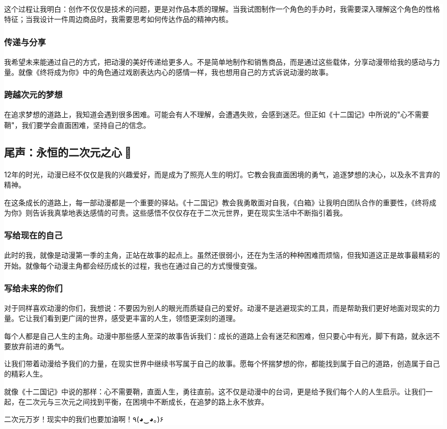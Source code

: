 这个过程让我明白：创作不仅仅是技术的问题，更是对作品本质的理解。当我试图制作一个角色的手办时，我需要深入理解这个角色的性格特征；当我设计一件周边商品时，我需要思考如何传达作品的精神内核。

### 传递与分享

我希望未来能通过自己的方式，把动漫的美好传递给更多人。不是简单地制作和销售商品，而是通过这些载体，分享动漫带给我的感动与力量。就像《终将成为你》中的角色通过戏剧表达内心的感情一样，我也想用自己的方式诉说动漫的故事。

### 跨越次元的梦想

在追求梦想的道路上，我知道会遇到很多困难。可能会有人不理解，会遭遇失败，会感到迷茫。但正如《十二国记》中所说的"心不需要鞘"，我们要学会直面困难，坚持自己的信念。

## 尾声：永恒的二次元之心 🌟

12年的时光，动漫已经不仅仅是我的兴趣爱好，而是成为了照亮人生的明灯。它教会我直面困境的勇气，追逐梦想的决心，以及永不言弃的精神。

在这条成长的道路上，每一部动漫都是一个重要的驿站。《十二国记》教会我勇敢面对自我，《白箱》让我明白团队合作的重要性，《终将成为你》则告诉我真挚地表达感情的可贵。这些感悟不仅仅存在于二次元世界，更在现实生活中不断指引着我。

### 写给现在的自己

此时的我，就像是动漫第一季的主角，正站在故事的起点上。虽然还很弱小，还在为生活的种种困难而烦恼，但我知道这正是故事最精彩的开始。就像每个动漫主角都会经历成长的过程，我也在通过自己的方式慢慢变强。

### 写给未来的你们

对于同样喜欢动漫的你们，我想说：不要因为别人的眼光而质疑自己的爱好。动漫不是逃避现实的工具，而是帮助我们更好地面对现实的力量。它让我们看到更广阔的世界，感受更丰富的人生，领悟更深刻的道理。

每个人都是自己人生的主角。动漫中那些感人至深的故事告诉我们：成长的道路上会有迷茫和困难，但只要心中有光，脚下有路，就永远不要放弃前进的勇气。

让我们带着动漫给予我们的力量，在现实世界中继续书写属于自己的故事。愿每个怀揣梦想的你，都能找到属于自己的道路，创造属于自己的精彩人生。

就像《十二国记》中说的那样：心不需要鞘，直面人生，勇往直前。这不仅是动漫中的台词，更是给予我们每个人的人生启示。让我们一起，在二次元与三次元之间找到平衡，在困境中不断成长，在追梦的路上永不放弃。

二次元万岁！现实中的我们也要加油啊！٩(◕‿◕｡)۶
